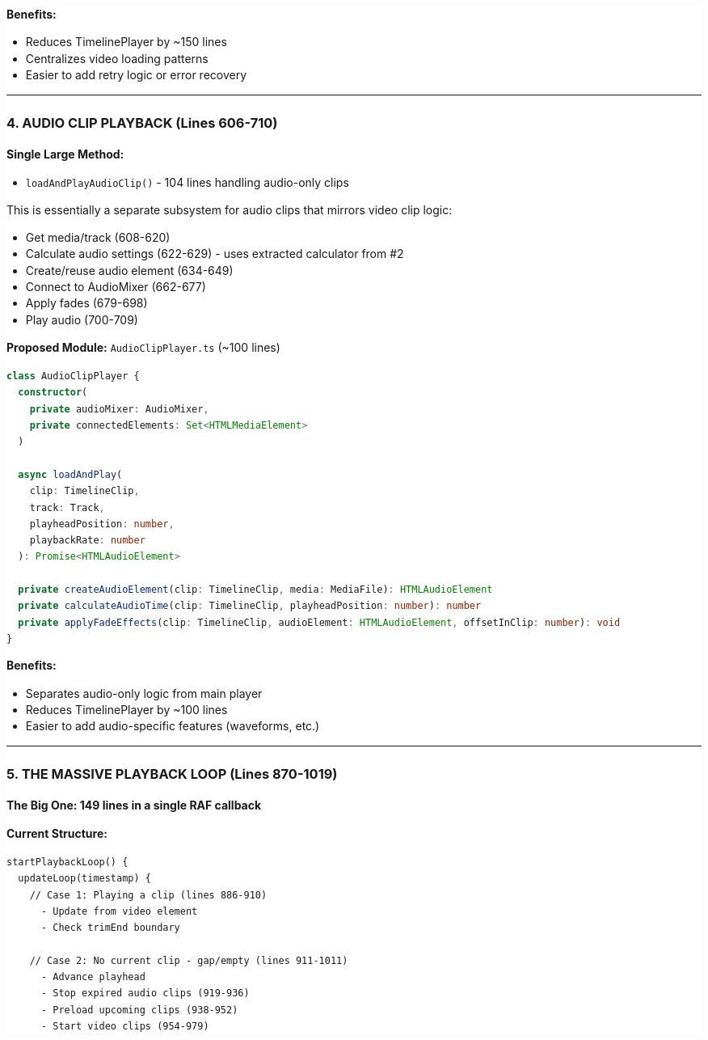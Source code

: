**Benefits:**
- Reduces TimelinePlayer by ~150 lines
- Centralizes video loading patterns
- Easier to add retry logic or error recovery

---

### 4. AUDIO CLIP PLAYBACK (Lines 606-710)

**Single Large Method:**
- `loadAndPlayAudioClip()` - 104 lines handling audio-only clips

This is essentially a separate subsystem for audio clips that mirrors video clip logic:
- Get media/track (608-620)
- Calculate audio settings (622-629) - uses extracted calculator from #2
- Create/reuse audio element (634-649)
- Connect to AudioMixer (662-677)
- Apply fades (679-698)
- Play audio (700-709)

**Proposed Module:** `AudioClipPlayer.ts` (~100 lines)

```typescript
class AudioClipPlayer {
  constructor(
    private audioMixer: AudioMixer,
    private connectedElements: Set<HTMLMediaElement>
  )

  async loadAndPlay(
    clip: TimelineClip,
    track: Track,
    playheadPosition: number,
    playbackRate: number
  ): Promise<HTMLAudioElement>

  private createAudioElement(clip: TimelineClip, media: MediaFile): HTMLAudioElement
  private calculateAudioTime(clip: TimelineClip, playheadPosition: number): number
  private applyFadeEffects(clip: TimelineClip, audioElement: HTMLAudioElement, offsetInClip: number): void
}
```

**Benefits:**
- Separates audio-only logic from main player
- Reduces TimelinePlayer by ~100 lines
- Easier to add audio-specific features (waveforms, etc.)

---

### 5. THE MASSIVE PLAYBACK LOOP (Lines 870-1019)

**The Big One: 149 lines in a single RAF callback**

**Current Structure:**
```
startPlaybackLoop() {
  updateLoop(timestamp) {
    // Case 1: Playing a clip (lines 886-910)
      - Update from video element
      - Check trimEnd boundary

    // Case 2: No current clip - gap/empty (lines 911-1011)
      - Advance playhead
      - Stop expired audio clips (919-936)
      - Preload upcoming clips (938-952)
      - Start video clips (954-979)
```